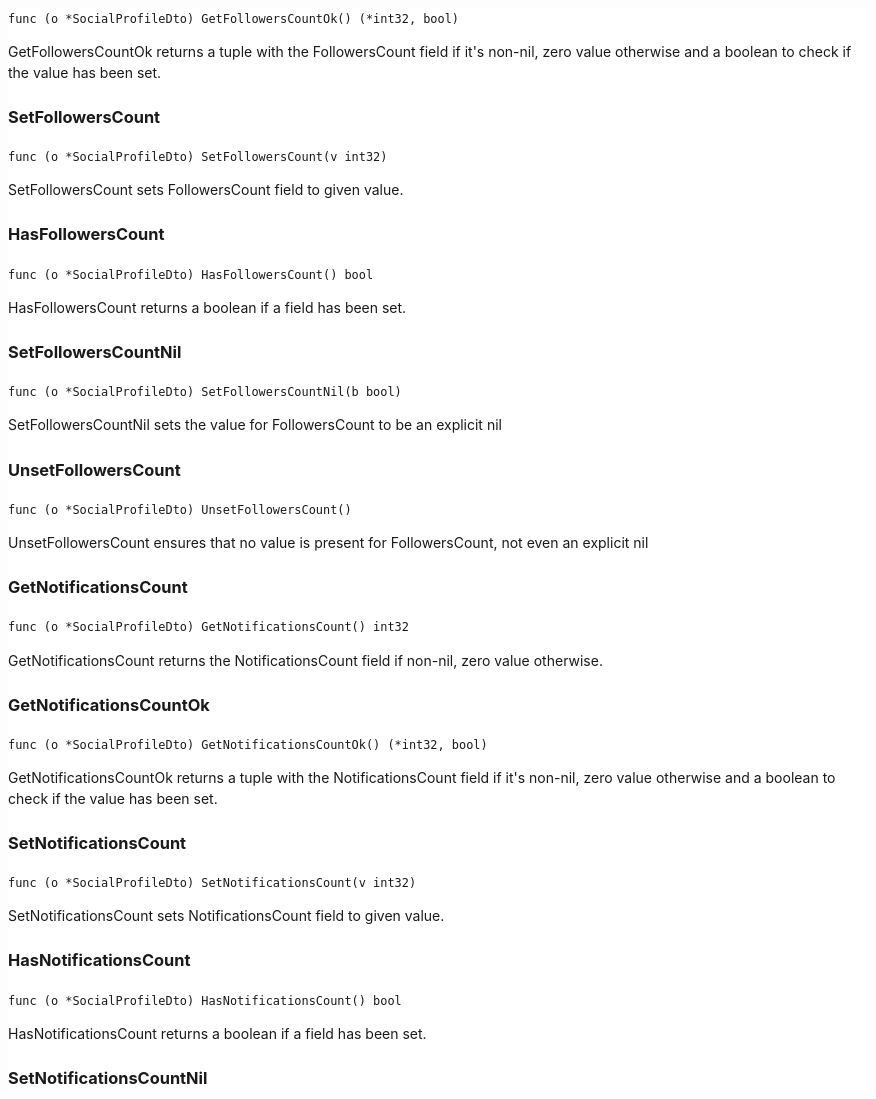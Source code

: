 `func (o *SocialProfileDto) GetFollowersCountOk() (*int32, bool)`

GetFollowersCountOk returns a tuple with the FollowersCount field if it's non-nil, zero value otherwise
and a boolean to check if the value has been set.

### SetFollowersCount

`func (o *SocialProfileDto) SetFollowersCount(v int32)`

SetFollowersCount sets FollowersCount field to given value.

### HasFollowersCount

`func (o *SocialProfileDto) HasFollowersCount() bool`

HasFollowersCount returns a boolean if a field has been set.

### SetFollowersCountNil

`func (o *SocialProfileDto) SetFollowersCountNil(b bool)`

 SetFollowersCountNil sets the value for FollowersCount to be an explicit nil

### UnsetFollowersCount
`func (o *SocialProfileDto) UnsetFollowersCount()`

UnsetFollowersCount ensures that no value is present for FollowersCount, not even an explicit nil
### GetNotificationsCount

`func (o *SocialProfileDto) GetNotificationsCount() int32`

GetNotificationsCount returns the NotificationsCount field if non-nil, zero value otherwise.

### GetNotificationsCountOk

`func (o *SocialProfileDto) GetNotificationsCountOk() (*int32, bool)`

GetNotificationsCountOk returns a tuple with the NotificationsCount field if it's non-nil, zero value otherwise
and a boolean to check if the value has been set.

### SetNotificationsCount

`func (o *SocialProfileDto) SetNotificationsCount(v int32)`

SetNotificationsCount sets NotificationsCount field to given value.

### HasNotificationsCount

`func (o *SocialProfileDto) HasNotificationsCount() bool`

HasNotificationsCount returns a boolean if a field has been set.

### SetNotificationsCountNil
